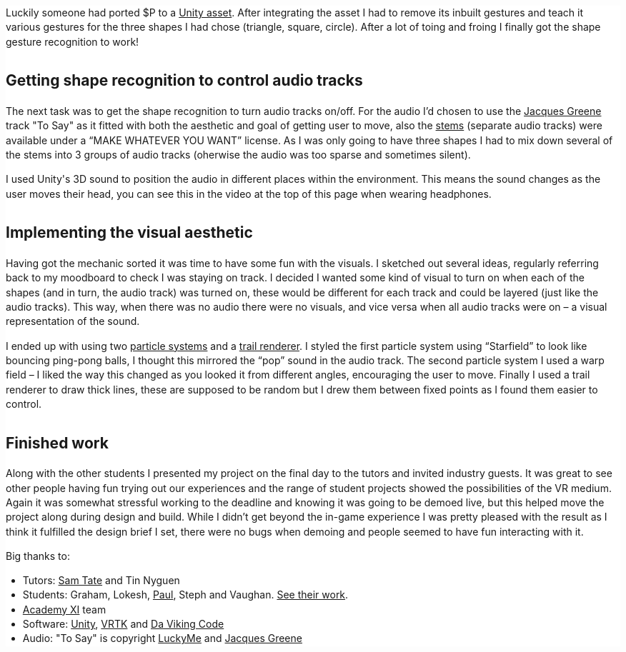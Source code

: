 
Luckily someone had ported \$P to a [Unity asset](https://assetstore.unity.com/packages/tools/input-management/pdollar-point-cloud-gesture-recognizer-21660). After integrating the asset I had to remove its inbuilt gestures and teach it various gestures for the three shapes I had chose (triangle, square, circle). After a lot of toing and froing I finally got the shape gesture recognition to work!

<video muted loop autoplay>
    <source src="/images/virtual-reality-remix-gesture.mp4" type="video/mp4">
</video>

## Getting shape recognition to control audio tracks

The next task was to get the shape recognition to turn audio tracks on/off. For the audio I’d chosen to use the [Jacques Greene](https://jacquesgreene.com/) track "To Say" as it fitted with both the aesthetic and goal of getting user to move, also the [stems](<(https://jacquesgreene.com/stems)>) (separate audio tracks) were available under a “MAKE WHATEVER YOU WANT” license. As I was only going to have three shapes I had to mix down several of the stems into 3 groups of audio tracks (oherwise the audio was too sparse and sometimes silent).

I used Unity's 3D sound to position the audio in different places within the environment. This means the sound changes as the user moves their head, you can see this in the video at the top of this page when wearing headphones.

## Implementing the visual aesthetic

Having got the mechanic sorted it was time to have some fun with the visuals. I sketched out several ideas, regularly referring back to my moodboard to check I was staying on track. I decided I wanted some kind of visual to turn on when each of the shapes (and in turn, the audio track) was turned on, these would be different for each track and could be layered (just like the audio tracks). This way, when there was no audio there were no visuals, and vice versa when all audio tracks were on &ndash; a visual representation of the sound.

I ended up with using two [particle systems](https://docs.unity3d.com/ScriptReference/ParticleSystem.html) and a [trail renderer](https://docs.unity3d.com/Manual/class-TrailRenderer.html). I styled the first particle system using “Starfield” to look like bouncing ping-pong balls, I thought this mirrored the “pop” sound in the audio track. The second particle system I used a warp field &ndash; I liked the way this changed as you looked it from different angles, encouraging the user to move. Finally I used a trail renderer to draw thick lines, these are supposed to be random but I drew them between fixed points as I found them easier to control.

## Finished work

Along with the other students I presented my project on the final day to the tutors and invited industry guests. It was great to see other people having fun trying out our experiences and the range of student projects showed the possibilities of the VR medium. Again it was somewhat stressful working to the deadline and knowing it was going to be demoed live, but this helped move the project along during design and build. While I didn’t get beyond the in-game experience I was pretty pleased with the result as I think it fulfilled the design brief I set, there were no bugs when demoing and people seemed to have fun interacting with it.

Big thanks to:

- Tutors: [Sam Tate](https://twitter.com/Samueltates) and Tin Nyguen
- Students: Graham, Lokesh, [Paul](https://twitter.com/PaulArmistead), Steph and Vaughan. [See their work](https://www.youtube.com/watch?v=Ss58-Uagtvc).
- [Academy XI](https://academyxi.com/) team
- Software: [Unity](https://unity.com/), [VRTK](https://vrtoolkit.readme.io/) and [Da Viking Code](https://twitter.com/davikingcode)
- Audio: "To Say" is copyright [LuckyMe](https://luckyme.net/) and [Jacques Greene](https://jacquesgreene.com/)

